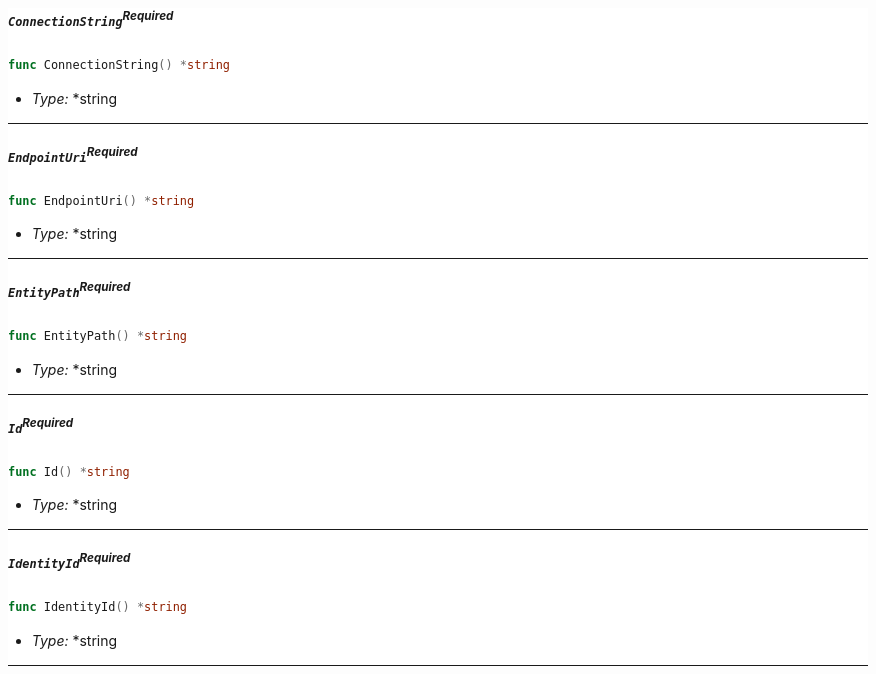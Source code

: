 ##### `ConnectionString`<sup>Required</sup> <a name="ConnectionString" id="@cdktf/provider-azurerm.iothubEndpointServicebusQueue.IothubEndpointServicebusQueue.property.connectionString"></a>

```go
func ConnectionString() *string
```

- *Type:* *string

---

##### `EndpointUri`<sup>Required</sup> <a name="EndpointUri" id="@cdktf/provider-azurerm.iothubEndpointServicebusQueue.IothubEndpointServicebusQueue.property.endpointUri"></a>

```go
func EndpointUri() *string
```

- *Type:* *string

---

##### `EntityPath`<sup>Required</sup> <a name="EntityPath" id="@cdktf/provider-azurerm.iothubEndpointServicebusQueue.IothubEndpointServicebusQueue.property.entityPath"></a>

```go
func EntityPath() *string
```

- *Type:* *string

---

##### `Id`<sup>Required</sup> <a name="Id" id="@cdktf/provider-azurerm.iothubEndpointServicebusQueue.IothubEndpointServicebusQueue.property.id"></a>

```go
func Id() *string
```

- *Type:* *string

---

##### `IdentityId`<sup>Required</sup> <a name="IdentityId" id="@cdktf/provider-azurerm.iothubEndpointServicebusQueue.IothubEndpointServicebusQueue.property.identityId"></a>

```go
func IdentityId() *string
```

- *Type:* *string

---